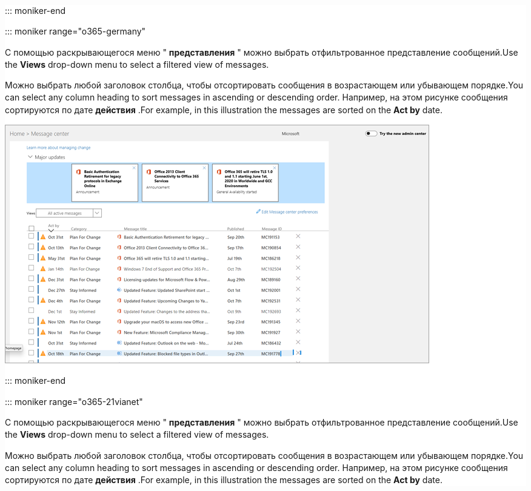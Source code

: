 ::: moniker-end

::: moniker range="o365-germany"

<span data-ttu-id="a25f0-116">С помощью раскрывающегося меню " **представления** " можно выбрать отфильтрованное представление сообщений.</span><span class="sxs-lookup"><span data-stu-id="a25f0-116">Use the **Views** drop-down menu to select a filtered view of messages.</span></span> 
 
<span data-ttu-id="a25f0-117">Можно выбрать любой заголовок столбца, чтобы отсортировать сообщения в возрастающем или убывающем порядке.</span><span class="sxs-lookup"><span data-stu-id="a25f0-117">You can select any column heading to sort messages in ascending or descending order.</span></span> <span data-ttu-id="a25f0-118">Например, на этом рисунке сообщения сортируются по дате **действия** .</span><span class="sxs-lookup"><span data-stu-id="a25f0-118">For example, in this illustration the messages are sorted on the **Act by** date.</span></span>

![Представление центра сообщений с сортировкой по действиям по дате](../../media/message-center-old-admin-center1.png)

::: moniker-end

::: moniker range="o365-21vianet"

<span data-ttu-id="a25f0-120">С помощью раскрывающегося меню " **представления** " можно выбрать отфильтрованное представление сообщений.</span><span class="sxs-lookup"><span data-stu-id="a25f0-120">Use the **Views** drop-down menu to select a filtered view of messages.</span></span> 
 
<span data-ttu-id="a25f0-121">Можно выбрать любой заголовок столбца, чтобы отсортировать сообщения в возрастающем или убывающем порядке.</span><span class="sxs-lookup"><span data-stu-id="a25f0-121">You can select any column heading to sort messages in ascending or descending order.</span></span> <span data-ttu-id="a25f0-122">Например, на этом рисунке сообщения сортируются по дате **действия** .</span><span class="sxs-lookup"><span data-stu-id="a25f0-122">For example, in this illustration the messages are sorted on the **Act by** date.</span></span>
